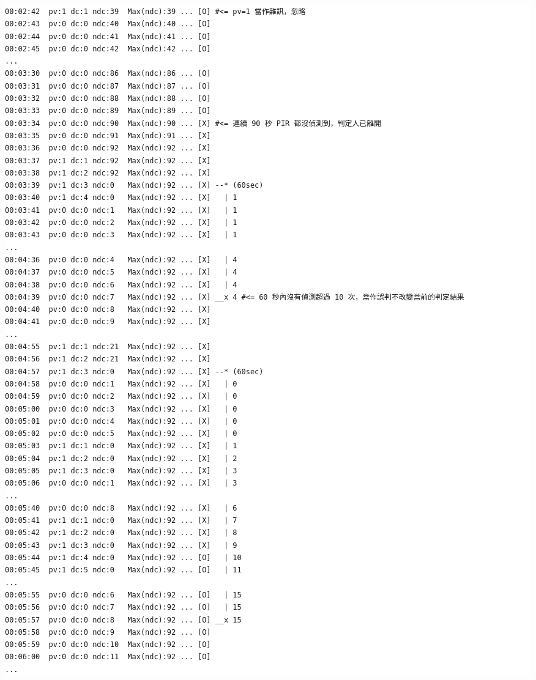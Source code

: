 	00:02:42  pv:1 dc:1	ndc:39	Max(ndc):39 ... [O] #<= pv=1 當作雜訊，忽略
	00:02:43  pv:0 dc:0	ndc:40	Max(ndc):40 ... [O]
	00:02:44  pv:0 dc:0	ndc:41	Max(ndc):41 ... [O]
	00:02:45  pv:0 dc:0	ndc:42	Max(ndc):42 ... [O]
	...
	00:03:30  pv:0 dc:0	ndc:86	Max(ndc):86 ... [O]
	00:03:31  pv:0 dc:0	ndc:87	Max(ndc):87 ... [O]
	00:03:32  pv:0 dc:0	ndc:88	Max(ndc):88 ... [O]
	00:03:33  pv:0 dc:0	ndc:89	Max(ndc):89 ... [O]
	00:03:34  pv:0 dc:0	ndc:90	Max(ndc):90 ... [X] #<= 連續 90 秒 PIR 都沒偵測到，判定人已離開
	00:03:35  pv:0 dc:0	ndc:91	Max(ndc):91 ... [X]
	00:03:36  pv:0 dc:0	ndc:92	Max(ndc):92 ... [X]
	00:03:37  pv:1 dc:1	ndc:92	Max(ndc):92 ... [X]
	00:03:38  pv:1 dc:2	ndc:92	Max(ndc):92 ... [X]
	00:03:39  pv:1 dc:3	ndc:0	Max(ndc):92 ... [X] --* (60sec)
	00:03:40  pv:1 dc:4	ndc:0	Max(ndc):92 ... [X]   | 1
	00:03:41  pv:0 dc:0	ndc:1	Max(ndc):92 ... [X]   | 1
	00:03:42  pv:0 dc:0	ndc:2	Max(ndc):92 ... [X]   | 1
	00:03:43  pv:0 dc:0	ndc:3	Max(ndc):92 ... [X]   | 1
	...
	00:04:36  pv:0 dc:0	ndc:4	Max(ndc):92 ... [X]   | 4
	00:04:37  pv:0 dc:0	ndc:5	Max(ndc):92 ... [X]   | 4
	00:04:38  pv:0 dc:0	ndc:6	Max(ndc):92 ... [X]   | 4
	00:04:39  pv:0 dc:0	ndc:7	Max(ndc):92 ... [X] __x 4 #<= 60 秒內沒有偵測超過 10 次，當作誤判不改變當前的判定結果
	00:04:40  pv:0 dc:0	ndc:8	Max(ndc):92 ... [X]
	00:04:41  pv:0 dc:0	ndc:9	Max(ndc):92 ... [X]
	...
	00:04:55  pv:1 dc:1	ndc:21	Max(ndc):92 ... [X]
	00:04:56  pv:1 dc:2	ndc:21	Max(ndc):92 ... [X]
	00:04:57  pv:1 dc:3	ndc:0	Max(ndc):92 ... [X] --* (60sec)
	00:04:58  pv:0 dc:0	ndc:1	Max(ndc):92 ... [X]   | 0
	00:04:59  pv:0 dc:0	ndc:2	Max(ndc):92 ... [X]   | 0
	00:05:00  pv:0 dc:0	ndc:3	Max(ndc):92 ... [X]   | 0
	00:05:01  pv:0 dc:0	ndc:4	Max(ndc):92 ... [X]   | 0
	00:05:02  pv:0 dc:0	ndc:5	Max(ndc):92 ... [X]   | 0
	00:05:03  pv:1 dc:1	ndc:0	Max(ndc):92 ... [X]   | 1
	00:05:04  pv:1 dc:2	ndc:0	Max(ndc):92 ... [X]   | 2
	00:05:05  pv:1 dc:3	ndc:0	Max(ndc):92 ... [X]   | 3
	00:05:06  pv:0 dc:0	ndc:1	Max(ndc):92 ... [X]   | 3
	...
	00:05:40  pv:0 dc:0	ndc:8	Max(ndc):92 ... [X]   | 6
	00:05:41  pv:1 dc:1	ndc:0	Max(ndc):92 ... [X]   | 7
	00:05:42  pv:1 dc:2	ndc:0	Max(ndc):92 ... [X]   | 8
	00:05:43  pv:1 dc:3	ndc:0	Max(ndc):92 ... [X]   | 9
	00:05:44  pv:1 dc:4	ndc:0	Max(ndc):92 ... [O]   | 10
	00:05:45  pv:1 dc:5	ndc:0	Max(ndc):92 ... [O]   | 11
	...
	00:05:55  pv:0 dc:0	ndc:6	Max(ndc):92 ... [O]   | 15
	00:05:56  pv:0 dc:0	ndc:7	Max(ndc):92 ... [O]   | 15
	00:05:57  pv:0 dc:0	ndc:8	Max(ndc):92 ... [O] __x 15
	00:05:58  pv:0 dc:0	ndc:9	Max(ndc):92 ... [O]
	00:05:59  pv:0 dc:0	ndc:10	Max(ndc):92 ... [O]
	00:06:00  pv:0 dc:0	ndc:11	Max(ndc):92 ... [O]
	...
